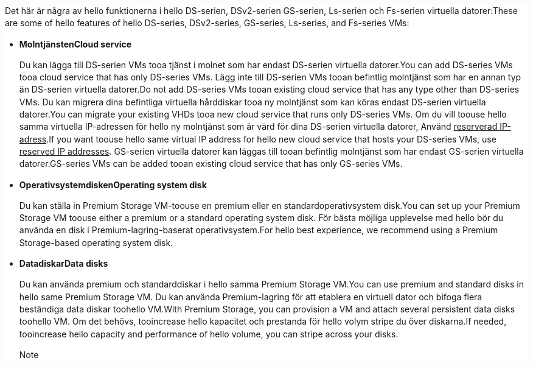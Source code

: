 <span data-ttu-id="7e30e-175">Det här är några av hello funktionerna i hello DS-serien, DSv2-serien GS-serien, Ls-serien och Fs-serien virtuella datorer:</span><span class="sxs-lookup"><span data-stu-id="7e30e-175">These are some of hello features of hello DS-series, DSv2-series, GS-series, Ls-series, and Fs-series VMs:</span></span>

* <span data-ttu-id="7e30e-176">**Molntjänsten**</span><span class="sxs-lookup"><span data-stu-id="7e30e-176">**Cloud service**</span></span>

    <span data-ttu-id="7e30e-177">Du kan lägga till DS-serien VMs tooa tjänst i molnet som har endast DS-serien virtuella datorer.</span><span class="sxs-lookup"><span data-stu-id="7e30e-177">You can add DS-series VMs tooa cloud service that has only DS-series VMs.</span></span> <span data-ttu-id="7e30e-178">Lägg inte till DS-serien VMs tooan befintlig molntjänst som har en annan typ än DS-serien virtuella datorer.</span><span class="sxs-lookup"><span data-stu-id="7e30e-178">Do not add DS-series VMs tooan existing cloud service that has any type other than DS-series VMs.</span></span> <span data-ttu-id="7e30e-179">Du kan migrera dina befintliga virtuella hårddiskar tooa ny molntjänst som kan köras endast DS-serien virtuella datorer.</span><span class="sxs-lookup"><span data-stu-id="7e30e-179">You can migrate your existing VHDs tooa new cloud service that runs only DS-series VMs.</span></span> <span data-ttu-id="7e30e-180">Om du vill toouse hello samma virtuella IP-adressen för hello ny molntjänst som är värd för dina DS-serien virtuella datorer, Använd [reserverad IP-adress](../../virtual-network/virtual-networks-instance-level-public-ip.md).</span><span class="sxs-lookup"><span data-stu-id="7e30e-180">If you want toouse hello same virtual IP address for hello new cloud service that hosts your DS-series VMs, use [reserved IP addresses](../../virtual-network/virtual-networks-instance-level-public-ip.md).</span></span> <span data-ttu-id="7e30e-181">GS-serien virtuella datorer kan läggas till tooan befintlig molntjänst som har endast GS-serien virtuella datorer.</span><span class="sxs-lookup"><span data-stu-id="7e30e-181">GS-series VMs can be added tooan existing cloud service that has only GS-series VMs.</span></span>

* <span data-ttu-id="7e30e-182">**Operativsystemdisken**</span><span class="sxs-lookup"><span data-stu-id="7e30e-182">**Operating system disk**</span></span>

    <span data-ttu-id="7e30e-183">Du kan ställa in Premium Storage VM-toouse en premium eller en standardoperativsystem disk.</span><span class="sxs-lookup"><span data-stu-id="7e30e-183">You can set up your Premium Storage VM toouse either a premium or a standard operating system disk.</span></span> <span data-ttu-id="7e30e-184">För bästa möjliga upplevelse med hello bör du använda en disk i Premium-lagring-baserat operativsystem.</span><span class="sxs-lookup"><span data-stu-id="7e30e-184">For hello best experience, we recommend using a Premium Storage-based operating system disk.</span></span>

* <span data-ttu-id="7e30e-185">**Datadiskar**</span><span class="sxs-lookup"><span data-stu-id="7e30e-185">**Data disks**</span></span>

    <span data-ttu-id="7e30e-186">Du kan använda premium och standarddiskar i hello samma Premium Storage VM.</span><span class="sxs-lookup"><span data-stu-id="7e30e-186">You can use premium and standard disks in hello same Premium Storage VM.</span></span> <span data-ttu-id="7e30e-187">Du kan använda Premium-lagring för att etablera en virtuell dator och bifoga flera beständiga data diskar toohello VM.</span><span class="sxs-lookup"><span data-stu-id="7e30e-187">With Premium Storage, you can provision a VM and attach several persistent data disks toohello VM.</span></span> <span data-ttu-id="7e30e-188">Om det behövs, tooincrease hello kapacitet och prestanda för hello volym stripe du över diskarna.</span><span class="sxs-lookup"><span data-stu-id="7e30e-188">If needed, tooincrease hello capacity and performance of hello volume, you can stripe across your disks.</span></span>

    > [!NOTE]